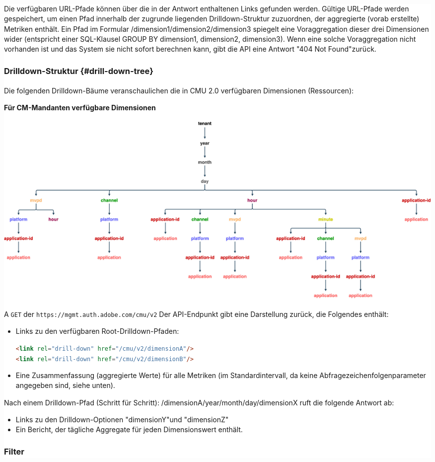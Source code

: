 Die verfügbaren URL-Pfade können über die in der Antwort enthaltenen Links gefunden werden. Gültige URL-Pfade werden gespeichert, um einen Pfad innerhalb der zugrunde liegenden Drilldown-Struktur zuzuordnen, der aggregierte (vorab erstellte) Metriken enthält. Ein Pfad im Formular /dimension1/dimension2/dimension3 spiegelt eine Voraggregation dieser drei Dimensionen wider (entspricht einer SQL-Klausel GROUP BY dimension1, dimension2, dimension3). Wenn eine solche Voraggregation nicht vorhanden ist und das System sie nicht sofort berechnen kann, gibt die API eine Antwort &quot;404 Not Found&quot;zurück.

### Drilldown-Struktur {#drill-down-tree}

Die folgenden Drilldown-Bäume veranschaulichen die in CMU 2.0 verfügbaren Dimensionen (Ressourcen):

**Für CM-Mandanten verfügbare Dimensionen**

![](assets/new_breakdown.png)

A `GET` der `https://mgmt.auth.adobe.com/cmu/v2` Der API-Endpunkt gibt eine Darstellung zurück, die Folgendes enthält:

* Links zu den verfügbaren Root-Drilldown-Pfaden:

  ```html
  <link rel="drill-down" href="/cmu/v2/dimensionA"/>
  <link rel="drill-down" href="/cmu/v2/dimensionB"/>
  ```

* Eine Zusammenfassung (aggregierte Werte) für alle Metriken (im Standardintervall, da keine Abfragezeichenfolgenparameter angegeben sind, siehe unten).

Nach einem Drilldown-Pfad (Schritt für Schritt): /dimensionA/year/month/day/dimensionX ruft die folgende Antwort ab:

* Links zu den Drilldown-Optionen &quot;dimensionY&quot;und &quot;dimensionZ&quot;
* Ein Bericht, der tägliche Aggregate für jeden Dimensionswert enthält.

### **Filter**
